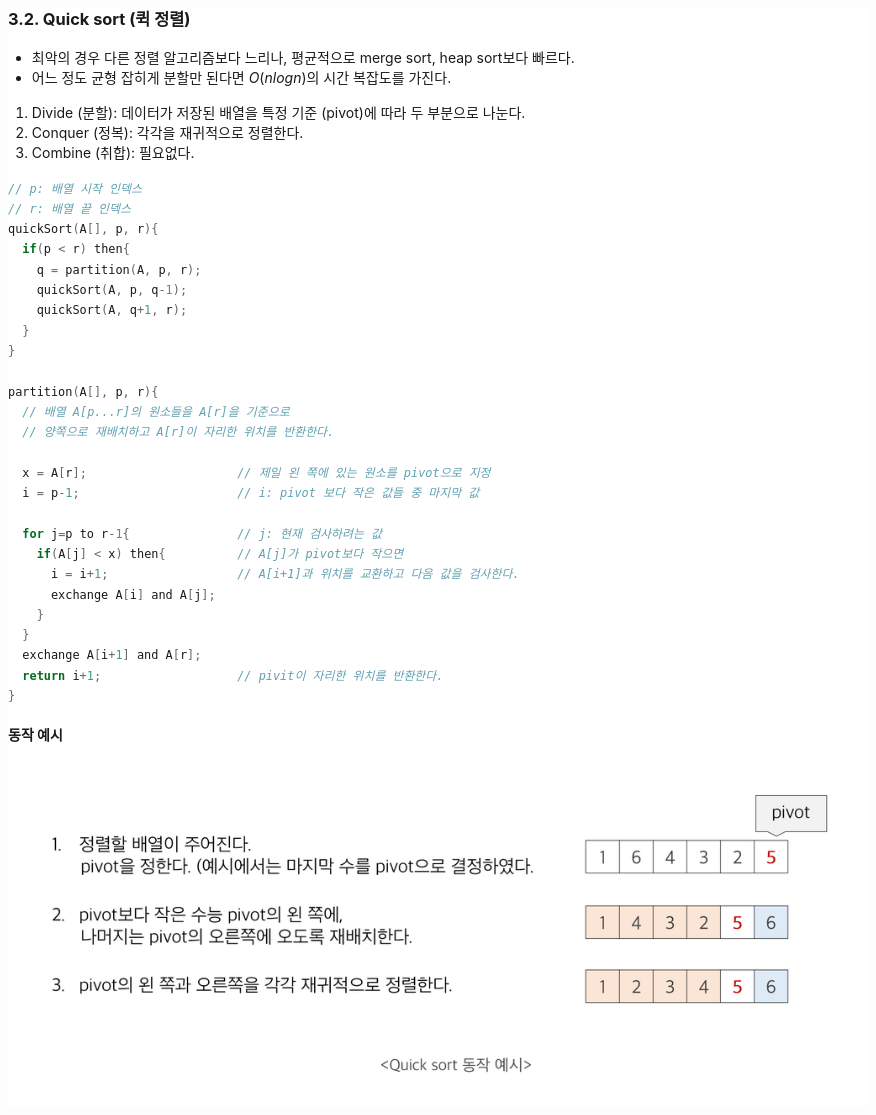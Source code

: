 
### 3.2. Quick sort (퀵 정렬)

- 최악의 경우 다른 정렬 알고리즘보다 느리나, 평균적으로 merge sort, heap sort보다 빠르다.
- 어느 정도 균형 잡히게 분할만 된다면 $O(nlogn)$의 시간 복잡도를 가진다.


1. Divide (분할): 데이터가 저장된 배열을 특정 기준 (pivot)에 따라 두 부분으로 나눈다.
2. Conquer (정복): 각각을 재귀적으로 정렬한다.
3. Combine (취합): 필요없다.


```c
// p: 배열 시작 인덱스
// r: 배열 끝 인덱스
quickSort(A[], p, r){
  if(p < r) then{   
    q = partition(A, p, r);
    quickSort(A, p, q-1);
    quickSort(A, q+1, r);
  }
}

partition(A[], p, r){
  // 배열 A[p...r]의 원소들을 A[r]을 기준으로
  // 양쪽으로 재배치하고 A[r]이 자리한 위치를 반환한다.

  x = A[r];                     // 제일 왼 쪽에 있는 원소를 pivot으로 지정
  i = p-1;                      // i: pivot 보다 작은 값들 중 마지막 값

  for j=p to r-1{               // j: 현재 검사하려는 값
    if(A[j] < x) then{          // A[j]가 pivot보다 작으면
      i = i+1;                  // A[i+1]과 위치를 교환하고 다음 값을 검사한다.
      exchange A[i] and A[j];   
    }
  }
  exchange A[i+1] and A[r];     
  return i+1;                   // pivit이 자리한 위치를 반환한다.
}
```

#### 동작 예시

![image](./sorting-2.png)
